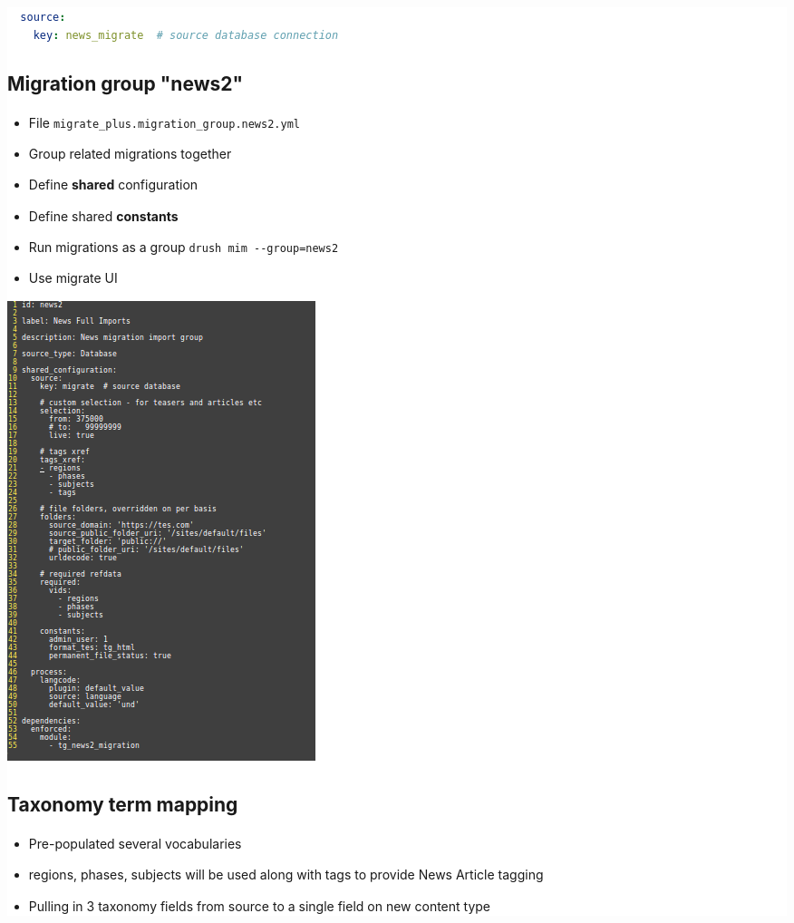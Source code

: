 ```yaml
  source:
    key: news_migrate  # source database connection
```


## Migration group "news2"
* File `migrate_plus.migration_group.news2.yml`

* Group related migrations together

* Define **shared** configuration

* Define shared **constants**

* Run migrations as a group `drush mim --group=news2`

* Use migrate UI
 
![Group config YML file](./img/news2-group-yaml.png)


## Taxonomy term mapping
* Pre-populated several vocabularies 

* regions, phases, subjects will be used along with tags to provide News Article tagging

* Pulling in 3 taxonomy fields from source to a single field on new content type
